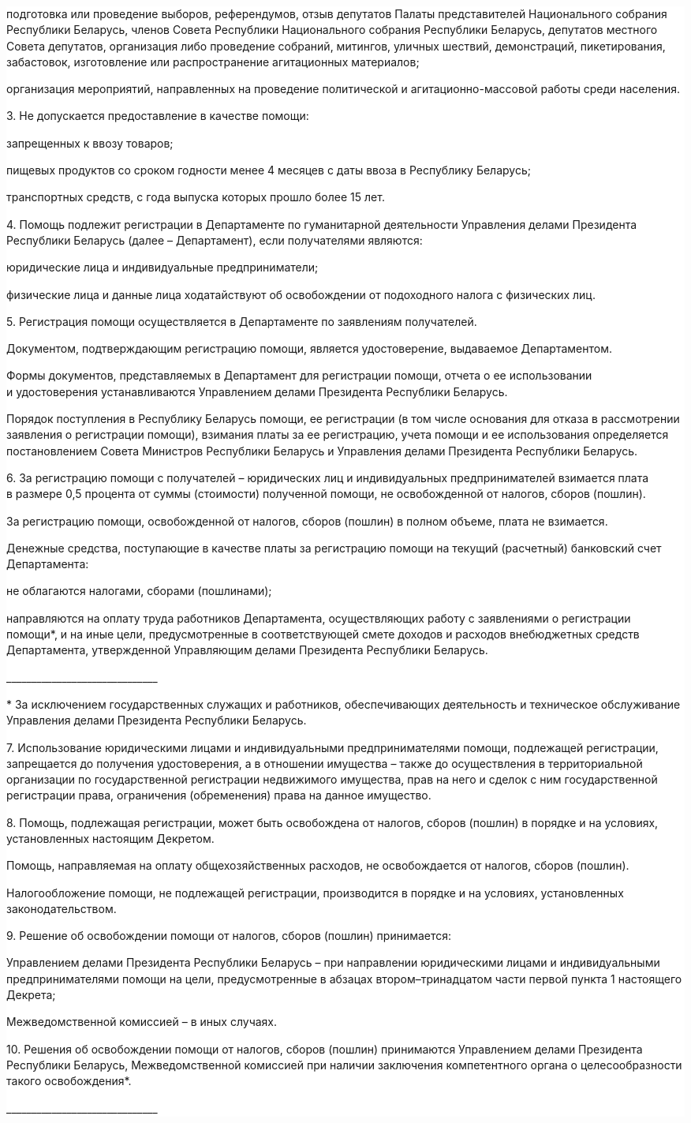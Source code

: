 <p>подготовка или проведение выборов, референдумов, отзыв депутатов Палаты представителей Национального собрания Республики Беларусь, членов Совета Республики Национального собрания Республики Беларусь, депутатов местного Совета депутатов, организация либо проведение собраний, митингов, уличных шествий, демонстраций, пикетирования, забастовок, изготовление или распространение агитационных материалов;</p>
<p>организация мероприятий, направленных на проведение политической и агитационно-массовой работы среди населения.</p>
<p>3. Не допускается предоставление в качестве помощи:</p>
<p>запрещенных к ввозу товаров;</p>
<p>пищевых продуктов со сроком годности менее 4 месяцев с даты ввоза в Республику Беларусь;</p>
<p>транспортных средств, с года выпуска которых прошло более 15 лет.</p>
<p>4. Помощь подлежит регистрации в Департаменте по гуманитарной деятельности Управления делами Президента Республики Беларусь (далее – Департамент), если получателями являются:</p>
<p>юридические лица и индивидуальные предприниматели;</p>
<p>физические лица и данные лица ходатайствуют об освобождении от подоходного налога с физических лиц.</p>
<p>5. Регистрация помощи осуществляется в Департаменте по заявлениям получателей.</p>
<p>Документом, подтверждающим регистрацию помощи, является удостоверение, выдаваемое Департаментом.</p>
<p>Формы документов, представляемых в Департамент для регистрации помощи, отчета о ее использовании и удостоверения устанавливаются Управлением делами Президента Республики Беларусь.</p>
<p>Порядок поступления в Республику Беларусь помощи, ее регистрации (в том числе основания для отказа в рассмотрении заявления о регистрации помощи), взимания платы за ее регистрацию, учета помощи и ее использования определяется постановлением Совета Министров Республики Беларусь и Управления делами Президента Республики Беларусь.</p>
<p>6. За регистрацию помощи с получателей – юридических лиц и индивидуальных предпринимателей взимается плата в размере 0,5 процента от суммы (стоимости) полученной помощи, не освобожденной от налогов, сборов (пошлин).</p>
<p>За регистрацию помощи, освобожденной от налогов, сборов (пошлин) в полном объеме, плата не взимается.</p>
<p>Денежные средства, поступающие в качестве платы за регистрацию помощи на текущий (расчетный) банковский счет Департамента:</p>
<p>не облагаются налогами, сборами (пошлинами);</p>
<p>направляются на оплату труда работников Департамента, осуществляющих работу с заявлениями о регистрации помощи*, и на иные цели, предусмотренные в соответствующей смете доходов и расходов внебюджетных средств Департамента, утвержденной Управляющим делами Президента Республики Беларусь.</p>
<p>______________________________</p>
<p>* За исключением государственных служащих и работников, обеспечивающих деятельность и техническое обслуживание Управления делами Президента Республики Беларусь.</p>
<p>7. Использование юридическими лицами и индивидуальными предпринимателями помощи, подлежащей регистрации, запрещается до получения удостоверения, а в отношении имущества – также до осуществления в территориальной организации по государственной регистрации недвижимого имущества, прав на него и сделок с ним государственной регистрации права, ограничения (обременения) права на данное имущество.</p>
<p>8. Помощь, подлежащая регистрации, может быть освобождена от налогов, сборов (пошлин) в порядке и на условиях, установленных настоящим Декретом.</p>
<p>Помощь, направляемая на оплату общехозяйственных расходов, не освобождается от налогов, сборов (пошлин).</p>
<p>Налогообложение помощи, не подлежащей регистрации, производится в порядке и на условиях, установленных законодательством.</p>
<p>9. Решение об освобождении помощи от налогов, сборов (пошлин) принимается:</p>
<p>Управлением делами Президента Республики Беларусь – при направлении юридическими лицами и индивидуальными предпринимателями помощи на цели, предусмотренные в абзацах втором–тринадцатом части первой пункта 1 настоящего Декрета;</p>
<p>Межведомственной комиссией – в иных случаях.</p>
<p>10. Решения об освобождении помощи от налогов, сборов (пошлин) принимаются Управлением делами Президента Республики Беларусь, Межведомственной комиссией при наличии заключения компетентного органа о целесообразности такого освобождения*.</p>
<p>______________________________</p>